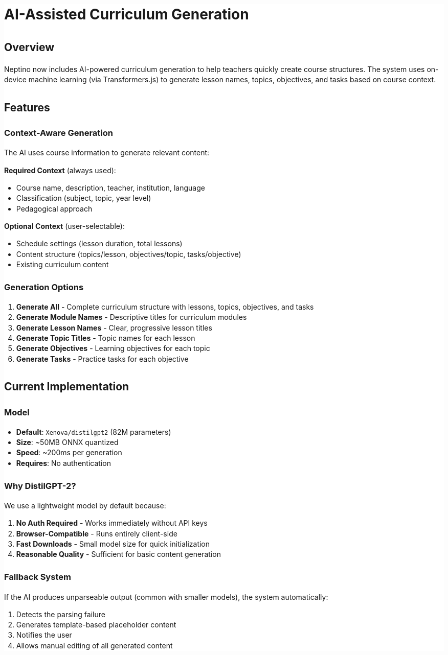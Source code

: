 # AI-Assisted Curriculum Generation

## Overview

Neptino now includes AI-powered curriculum generation to help teachers quickly create course structures. The system uses on-device machine learning (via Transformers.js) to generate lesson names, topics, objectives, and tasks based on course context.

## Features

### Context-Aware Generation
The AI uses course information to generate relevant content:

**Required Context** (always used):
- Course name, description, teacher, institution, language
- Classification (subject, topic, year level)
- Pedagogical approach

**Optional Context** (user-selectable):
- Schedule settings (lesson duration, total lessons)
- Content structure (topics/lesson, objectives/topic, tasks/objective)
- Existing curriculum content

### Generation Options

1. **Generate All** - Complete curriculum structure with lessons, topics, objectives, and tasks
2. **Generate Module Names** - Descriptive titles for curriculum modules
3. **Generate Lesson Names** - Clear, progressive lesson titles
4. **Generate Topic Titles** - Topic names for each lesson
5. **Generate Objectives** - Learning objectives for each topic
6. **Generate Tasks** - Practice tasks for each objective

## Current Implementation

### Model
- **Default**: `Xenova/distilgpt2` (82M parameters)
- **Size**: ~50MB ONNX quantized
- **Speed**: ~200ms per generation
- **Requires**: No authentication

### Why DistilGPT-2?
We use a lightweight model by default because:
1. **No Auth Required** - Works immediately without API keys
2. **Browser-Compatible** - Runs entirely client-side
3. **Fast Downloads** - Small model size for quick initialization
4. **Reasonable Quality** - Sufficient for basic content generation

### Fallback System
If the AI produces unparseable output (common with smaller models), the system automatically:
1. Detects the parsing failure
2. Generates template-based placeholder content
3. Notifies the user
4. Allows manual editing of all generated content
